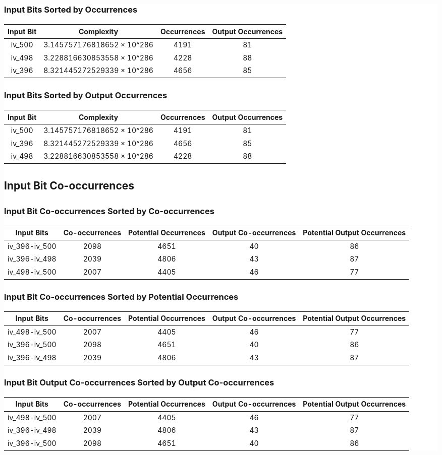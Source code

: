### Input Bits Sorted by Occurrences

| Input Bit | Complexity | Occurrences | Output Occurrences |
|:---------:|:----------:|:-----------:|:------------------:|
| iv_500 | 3.145757176818652 × 10^286 | 4191 | 81 |
| iv_498 | 3.228816630853558 × 10^286 | 4228 | 88 |
| iv_396 | 8.321445272529339 × 10^286 | 4656 | 85 |

### Input Bits Sorted by Output Occurrences

| Input Bit | Complexity | Occurrences | Output Occurrences |
|:---------:|:----------:|:-----------:|:------------------:|
| iv_500 | 3.145757176818652 × 10^286 | 4191 | 81 |
| iv_396 | 8.321445272529339 × 10^286 | 4656 | 85 |
| iv_498 | 3.228816630853558 × 10^286 | 4228 | 88 |

## Input Bit Co-occurrences

### Input Bit Co-occurrences Sorted by Co-occurrences

| Input Bits | Co-occurrences | Potential Occurrences | Output Co-occurrences | Potential Output Occurrences |
|:----------:|:--------------:|:---------------------:|:---------------------:|:----------------------------:|
| iv_396-iv_500 | 2098 | 4651 | 40 | 86 |
| iv_396-iv_498 | 2039 | 4806 | 43 | 87 |
| iv_498-iv_500 | 2007 | 4405 | 46 | 77 |

### Input Bit Co-occurrences Sorted by Potential Occurrences

| Input Bits | Co-occurrences | Potential Occurrences | Output Co-occurrences | Potential Output Occurrences |
|:----------:|:--------------:|:---------------------:|:---------------------:|:----------------------------:|
| iv_498-iv_500 | 2007 | 4405 | 46 | 77 |
| iv_396-iv_500 | 2098 | 4651 | 40 | 86 |
| iv_396-iv_498 | 2039 | 4806 | 43 | 87 |

### Input Bit Output Co-occurrences Sorted by Output Co-occurrences

| Input Bits | Co-occurrences | Potential Occurrences | Output Co-occurrences | Potential Output Occurrences |
|:----------:|:--------------:|:---------------------:|:---------------------:|:----------------------------:|
| iv_498-iv_500 | 2007 | 4405 | 46 | 77 |
| iv_396-iv_498 | 2039 | 4806 | 43 | 87 |
| iv_396-iv_500 | 2098 | 4651 | 40 | 86 |
